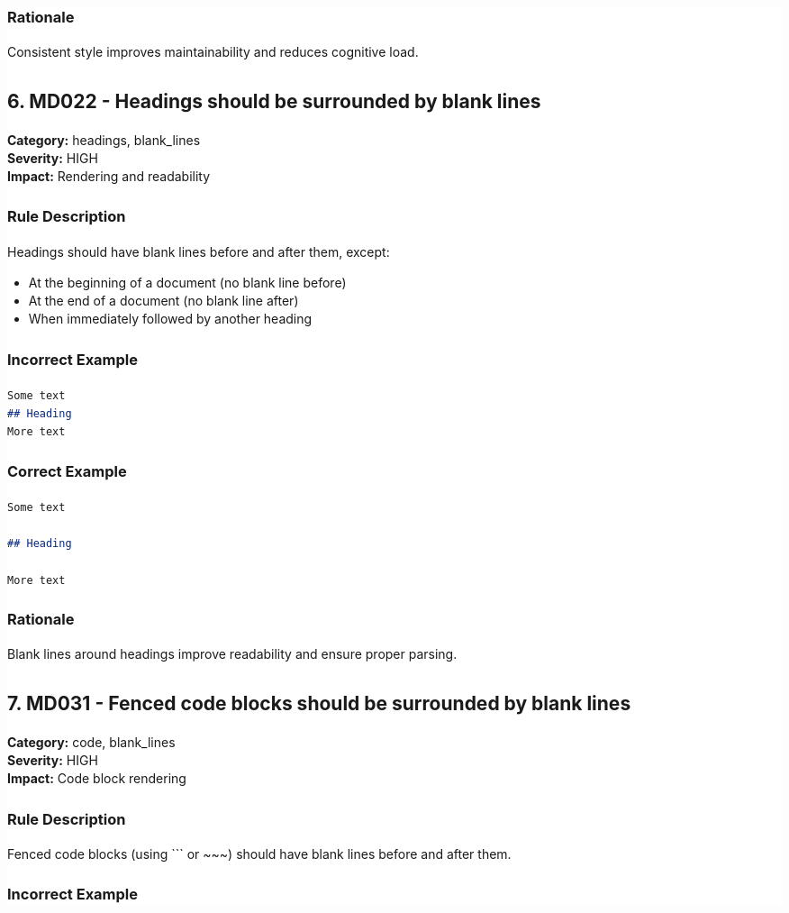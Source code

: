 ### Rationale

Consistent style improves maintainability and reduces cognitive load.

## 6. MD022 - Headings should be surrounded by blank lines

**Category:** headings, blank_lines  
**Severity:** HIGH  
**Impact:** Rendering and readability

### Rule Description

Headings should have blank lines before and after them, except:

- At the beginning of a document (no blank line before)
- At the end of a document (no blank line after)
- When immediately followed by another heading

### Incorrect Example

```markdown
Some text
## Heading
More text
```

### Correct Example

```markdown
Some text

## Heading

More text
```

### Rationale

Blank lines around headings improve readability and ensure proper parsing.

## 7. MD031 - Fenced code blocks should be surrounded by blank lines

**Category:** code, blank_lines  
**Severity:** HIGH  
**Impact:** Code block rendering

### Rule Description

Fenced code blocks (using ``` or ~~~) should have blank lines before and
after them.

### Incorrect Example
